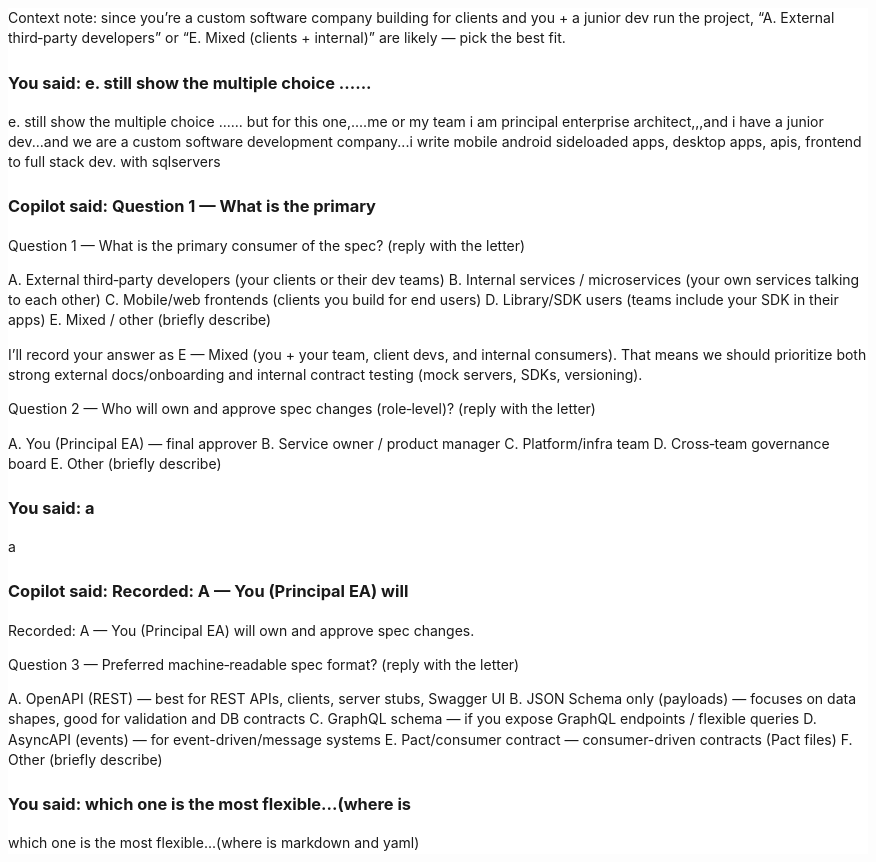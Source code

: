 Context note: since you’re a custom software company building for clients and you + a junior dev run the project, “A. External third‑party developers” or “E. Mixed (clients + internal)” are likely — pick the best fit.

### You said: e. still show the multiple choice ......

e. still show the multiple choice ...... but for this one,....me or my team i am principal enterprise architect,,,and i have a junior dev...and we are a custom software development company...i write mobile android sideloaded apps, desktop apps, apis, frontend to full stack dev. with sqlservers



### Copilot said: Question 1 — What is the primary

Question 1 — What is the primary consumer of the spec? (reply with the letter)

A. External third‑party developers (your clients or their dev teams)
B. Internal services / microservices (your own services talking to each other)
C. Mobile/web frontends (clients you build for end users)
D. Library/SDK users (teams include your SDK in their apps)
E. Mixed / other (briefly describe)

I’ll record your answer as E — Mixed (you + your team, client devs, and internal consumers). That means we should prioritize both strong external docs/onboarding and internal contract testing (mock servers, SDKs, versioning).

Question 2 — Who will own and approve spec changes (role‑level)? (reply with the letter)

A. You (Principal EA) — final approver
B. Service owner / product manager
C. Platform/infra team
D. Cross‑team governance board
E. Other (briefly describe)

### You said: a

a



### Copilot said: Recorded: A — You (Principal EA) will

Recorded: A — You (Principal EA) will own and approve spec changes.

Question 3 — Preferred machine‑readable spec format? (reply with the letter)

A. OpenAPI (REST) — best for REST APIs, clients, server stubs, Swagger UI
B. JSON Schema only (payloads) — focuses on data shapes, good for validation and DB contracts
C. GraphQL schema — if you expose GraphQL endpoints / flexible queries
D. AsyncAPI (events) — for event-driven/message systems
E. Pact/consumer contract — consumer-driven contracts (Pact files)
F. Other (briefly describe)

### You said: which one is the most flexible...(where is

which one is the most flexible...(where is markdown and yaml)
